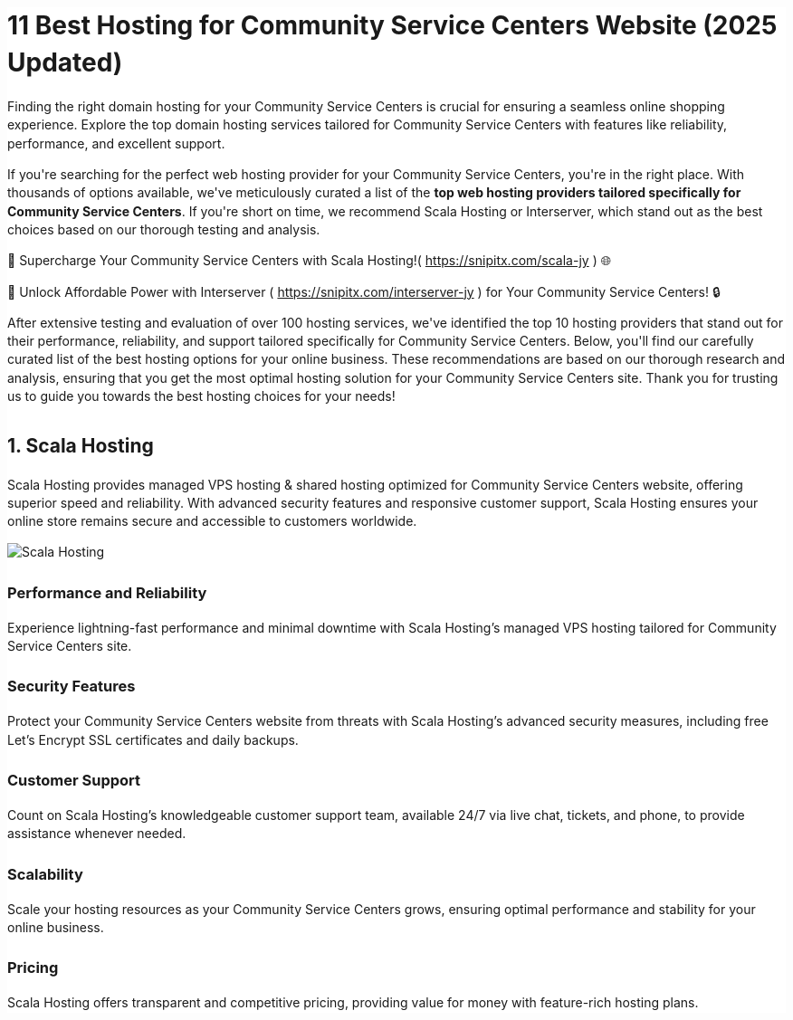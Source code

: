 # 11 Best Hosting for Community Service Centers Website (2025 Updated)

Finding the right domain hosting for your Community Service Centers is crucial for ensuring a seamless online shopping experience. Explore the top domain hosting services tailored for Community Service Centers with features like reliability, performance, and excellent support.

If you're searching for the perfect web hosting provider for your Community Service Centers, you're in the right place. With thousands of options available, we've meticulously curated a list of the **top web hosting providers tailored specifically for Community Service Centers**. If you're short on time, we recommend Scala Hosting or Interserver, which stand out as the best choices based on our thorough testing and analysis.

🚀 Supercharge Your Community Service Centers with Scala Hosting!( https://snipitx.com/scala-jy ) 🌐 

💸 Unlock Affordable Power with Interserver ( https://snipitx.com/interserver-jy ) for Your Community Service Centers! 🔒

After extensive testing and evaluation of over 100 hosting services, we've identified the top 10 hosting providers that stand out for their performance, reliability, and support tailored specifically for Community Service Centers. Below, you'll find our carefully curated list of the best hosting options for your online business. These recommendations are based on our thorough research and analysis, ensuring that you get the most optimal hosting solution for your Community Service Centers site. Thank you for trusting us to guide you towards the best hosting choices for your needs!

## 1. Scala Hosting

Scala Hosting provides managed VPS hosting & shared hosting optimized for Community Service Centers website, offering superior speed and reliability. With advanced security features and responsive customer support, Scala Hosting ensures your online store remains secure and accessible to customers worldwide.

![Scala Hosting](https://i.imgur.com/uJ5JIK3.png "Scala Web Hosting")

### Performance and Reliability
Experience lightning-fast performance and minimal downtime with Scala Hosting’s managed VPS hosting tailored for Community Service Centers site.

### Security Features
Protect your Community Service Centers website from threats with Scala Hosting’s advanced security measures, including free Let’s Encrypt SSL certificates and daily backups.

### Customer Support
Count on Scala Hosting’s knowledgeable customer support team, available 24/7 via live chat, tickets, and phone, to provide assistance whenever needed.

### Scalability
Scale your hosting resources as your Community Service Centers grows, ensuring optimal performance and stability for your online business.

### Pricing
Scala Hosting offers transparent and competitive pricing, providing value for money with feature-rich hosting plans.
